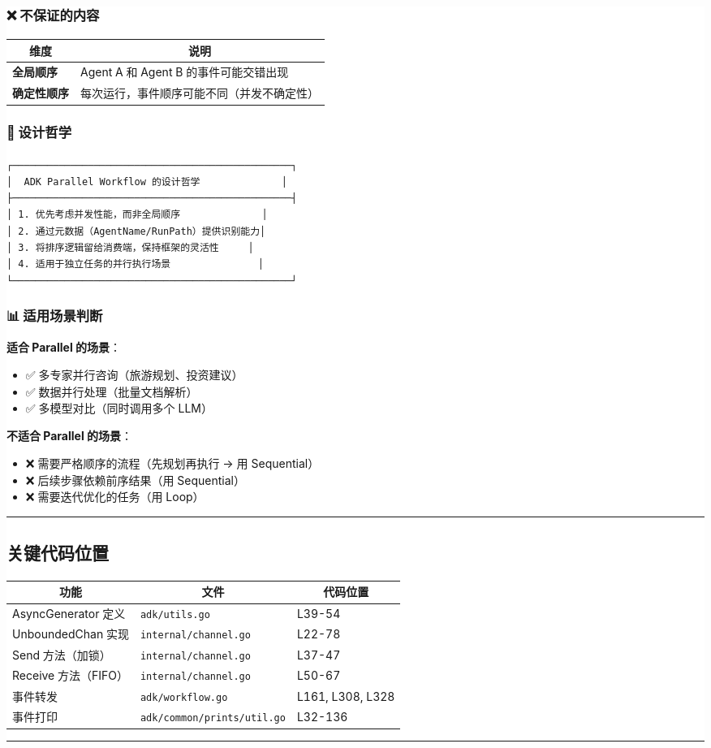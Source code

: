 ### ❌ 不保证的内容

| 维度 | 说明 |
|------|------|
| **全局顺序** | Agent A 和 Agent B 的事件可能交错出现 |
| **确定性顺序** | 每次运行，事件顺序可能不同（并发不确定性） |

### 🎯 设计哲学

```
┌────────────────────────────────────────────────┐
│  ADK Parallel Workflow 的设计哲学              │
├────────────────────────────────────────────────┤
│ 1. 优先考虑并发性能，而非全局顺序              │
│ 2. 通过元数据（AgentName/RunPath）提供识别能力│
│ 3. 将排序逻辑留给消费端，保持框架的灵活性     │
│ 4. 适用于独立任务的并行执行场景               │
└────────────────────────────────────────────────┘
```

### 📊 适用场景判断

**适合 Parallel 的场景**：
- ✅ 多专家并行咨询（旅游规划、投资建议）
- ✅ 数据并行处理（批量文档解析）
- ✅ 多模型对比（同时调用多个 LLM）

**不适合 Parallel 的场景**：
- ❌ 需要严格顺序的流程（先规划再执行 → 用 Sequential）
- ❌ 后续步骤依赖前序结果（用 Sequential）
- ❌ 需要迭代优化的任务（用 Loop）

---

## 关键代码位置

| 功能 | 文件 | 代码位置 |
|------|------|----------|
| AsyncGenerator 定义 | `adk/utils.go` | L39-54 |
| UnboundedChan 实现 | `internal/channel.go` | L22-78 |
| Send 方法（加锁） | `internal/channel.go` | L37-47 |
| Receive 方法（FIFO） | `internal/channel.go` | L50-67 |
| 事件转发 | `adk/workflow.go` | L161, L308, L328 |
| 事件打印 | `adk/common/prints/util.go` | L32-136 |

---
